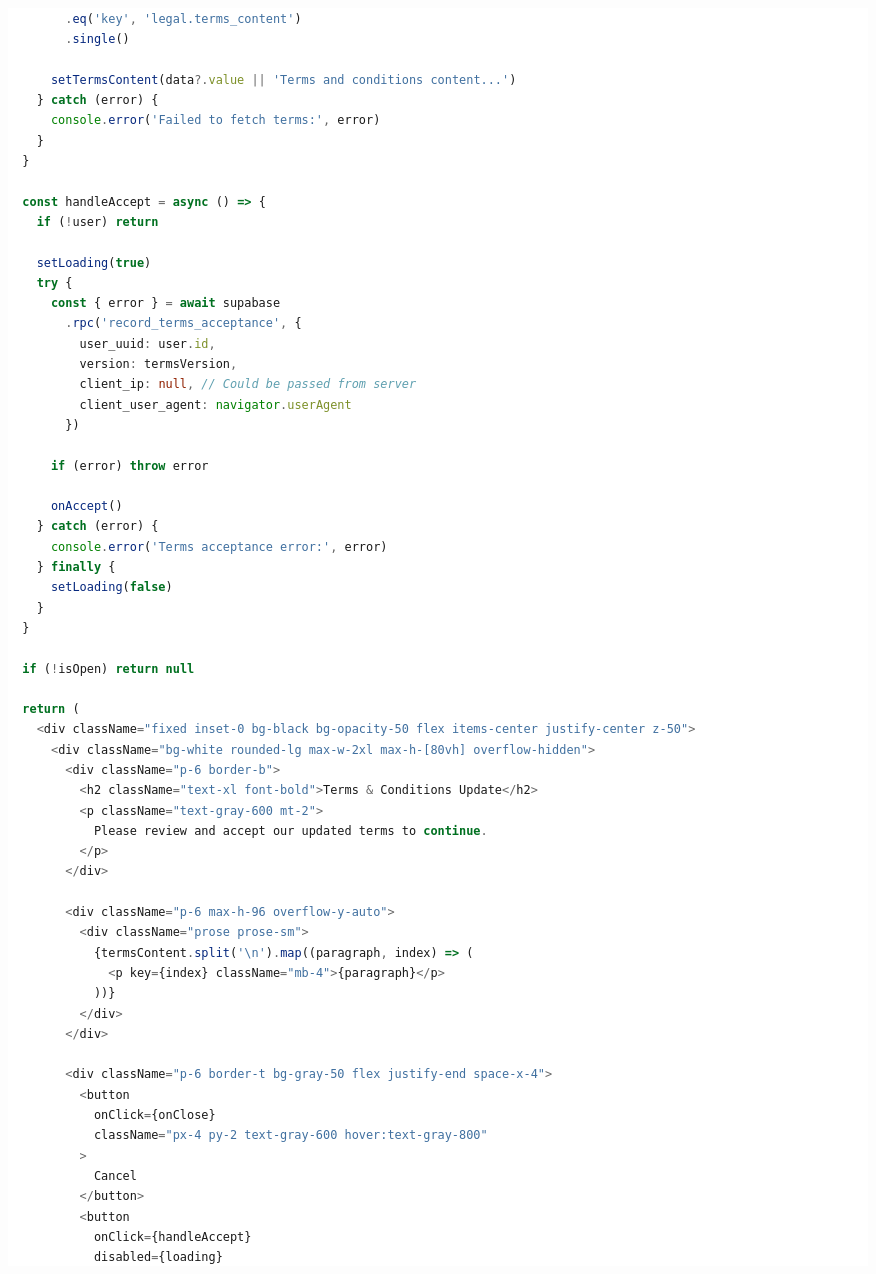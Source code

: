```typescript
        .eq('key', 'legal.terms_content')
        .single()
      
      setTermsContent(data?.value || 'Terms and conditions content...')
    } catch (error) {
      console.error('Failed to fetch terms:', error)
    }
  }

  const handleAccept = async () => {
    if (!user) return
    
    setLoading(true)
    try {
      const { error } = await supabase
        .rpc('record_terms_acceptance', {
          user_uuid: user.id,
          version: termsVersion,
          client_ip: null, // Could be passed from server
          client_user_agent: navigator.userAgent
        })

      if (error) throw error
      
      onAccept()
    } catch (error) {
      console.error('Terms acceptance error:', error)
    } finally {
      setLoading(false)
    }
  }

  if (!isOpen) return null

  return (
    <div className="fixed inset-0 bg-black bg-opacity-50 flex items-center justify-center z-50">
      <div className="bg-white rounded-lg max-w-2xl max-h-[80vh] overflow-hidden">
        <div className="p-6 border-b">
          <h2 className="text-xl font-bold">Terms & Conditions Update</h2>
          <p className="text-gray-600 mt-2">
            Please review and accept our updated terms to continue.
          </p>
        </div>
        
        <div className="p-6 max-h-96 overflow-y-auto">
          <div className="prose prose-sm">
            {termsContent.split('\n').map((paragraph, index) => (
              <p key={index} className="mb-4">{paragraph}</p>
            ))}
          </div>
        </div>
        
        <div className="p-6 border-t bg-gray-50 flex justify-end space-x-4">
          <button
            onClick={onClose}
            className="px-4 py-2 text-gray-600 hover:text-gray-800"
          >
            Cancel
          </button>
          <button
            onClick={handleAccept}
            disabled={loading}
```